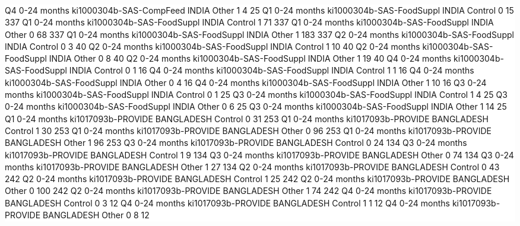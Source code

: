 Q4         0-24 months   ki1000304b-SAS-CompFeed     INDIA                          Other                  1        4      25
Q1         0-24 months   ki1000304b-SAS-FoodSuppl    INDIA                          Control                0       15     337
Q1         0-24 months   ki1000304b-SAS-FoodSuppl    INDIA                          Control                1       71     337
Q1         0-24 months   ki1000304b-SAS-FoodSuppl    INDIA                          Other                  0       68     337
Q1         0-24 months   ki1000304b-SAS-FoodSuppl    INDIA                          Other                  1      183     337
Q2         0-24 months   ki1000304b-SAS-FoodSuppl    INDIA                          Control                0        3      40
Q2         0-24 months   ki1000304b-SAS-FoodSuppl    INDIA                          Control                1       10      40
Q2         0-24 months   ki1000304b-SAS-FoodSuppl    INDIA                          Other                  0        8      40
Q2         0-24 months   ki1000304b-SAS-FoodSuppl    INDIA                          Other                  1       19      40
Q4         0-24 months   ki1000304b-SAS-FoodSuppl    INDIA                          Control                0        1      16
Q4         0-24 months   ki1000304b-SAS-FoodSuppl    INDIA                          Control                1        1      16
Q4         0-24 months   ki1000304b-SAS-FoodSuppl    INDIA                          Other                  0        4      16
Q4         0-24 months   ki1000304b-SAS-FoodSuppl    INDIA                          Other                  1       10      16
Q3         0-24 months   ki1000304b-SAS-FoodSuppl    INDIA                          Control                0        1      25
Q3         0-24 months   ki1000304b-SAS-FoodSuppl    INDIA                          Control                1        4      25
Q3         0-24 months   ki1000304b-SAS-FoodSuppl    INDIA                          Other                  0        6      25
Q3         0-24 months   ki1000304b-SAS-FoodSuppl    INDIA                          Other                  1       14      25
Q1         0-24 months   ki1017093b-PROVIDE          BANGLADESH                     Control                0       31     253
Q1         0-24 months   ki1017093b-PROVIDE          BANGLADESH                     Control                1       30     253
Q1         0-24 months   ki1017093b-PROVIDE          BANGLADESH                     Other                  0       96     253
Q1         0-24 months   ki1017093b-PROVIDE          BANGLADESH                     Other                  1       96     253
Q3         0-24 months   ki1017093b-PROVIDE          BANGLADESH                     Control                0       24     134
Q3         0-24 months   ki1017093b-PROVIDE          BANGLADESH                     Control                1        9     134
Q3         0-24 months   ki1017093b-PROVIDE          BANGLADESH                     Other                  0       74     134
Q3         0-24 months   ki1017093b-PROVIDE          BANGLADESH                     Other                  1       27     134
Q2         0-24 months   ki1017093b-PROVIDE          BANGLADESH                     Control                0       43     242
Q2         0-24 months   ki1017093b-PROVIDE          BANGLADESH                     Control                1       25     242
Q2         0-24 months   ki1017093b-PROVIDE          BANGLADESH                     Other                  0      100     242
Q2         0-24 months   ki1017093b-PROVIDE          BANGLADESH                     Other                  1       74     242
Q4         0-24 months   ki1017093b-PROVIDE          BANGLADESH                     Control                0        3      12
Q4         0-24 months   ki1017093b-PROVIDE          BANGLADESH                     Control                1        1      12
Q4         0-24 months   ki1017093b-PROVIDE          BANGLADESH                     Other                  0        8      12
